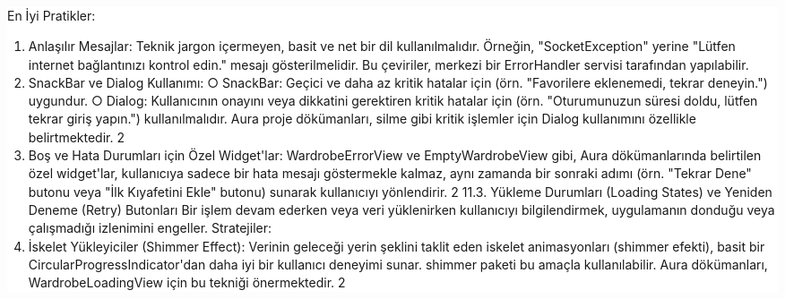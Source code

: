 En İyi Pratikler:
1. Anlaşılır Mesajlar: Teknik jargon içermeyen, basit ve net bir dil kullanılmalıdır.
Örneğin, "SocketException" yerine "Lütfen internet bağlantınızı kontrol edin."
mesajı gösterilmelidir. Bu çeviriler, merkezi bir ErrorHandler servisi tarafından
yapılabilir.
2. SnackBar ve Dialog Kullanımı:
○ SnackBar: Geçici ve daha az kritik hatalar için (örn. "Favorilere eklenemedi,
tekrar deneyin.") uygundur.
○ Dialog: Kullanıcının onayını veya dikkatini gerektiren kritik hatalar için (örn.
"Oturumunuzun süresi doldu, lütfen tekrar giriş yapın.") kullanılmalıdır. Aura
proje dökümanları, silme gibi kritik işlemler için Dialog kullanımını özellikle
belirtmektedir.
2
3. Boş ve Hata Durumları için Özel Widget'lar: WardrobeErrorView ve
EmptyWardrobeView gibi, Aura dökümanlarında belirtilen özel widget'lar,
kullanıcıya sadece bir hata mesajı göstermekle kalmaz, aynı zamanda bir sonraki
adımı (örn. "Tekrar Dene" butonu veya "İlk Kıyafetini Ekle" butonu) sunarak
kullanıcıyı yönlendirir.
2
11.3. Yükleme Durumları (Loading States) ve Yeniden Deneme (Retry) Butonları
Bir işlem devam ederken veya veri yüklenirken kullanıcıyı bilgilendirmek, uygulamanın
donduğu veya çalışmadığı izlenimini engeller.
Stratejiler:
1. İskelet Yükleyiciler (Shimmer Effect): Verinin geleceği yerin şeklini taklit eden
iskelet animasyonları (shimmer efekti), basit bir CircularProgressIndicator'dan
daha iyi bir kullanıcı deneyimi sunar. shimmer paketi bu amaçla kullanılabilir. Aura
dökümanları, WardrobeLoadingView için bu tekniği önermektedir.
2
